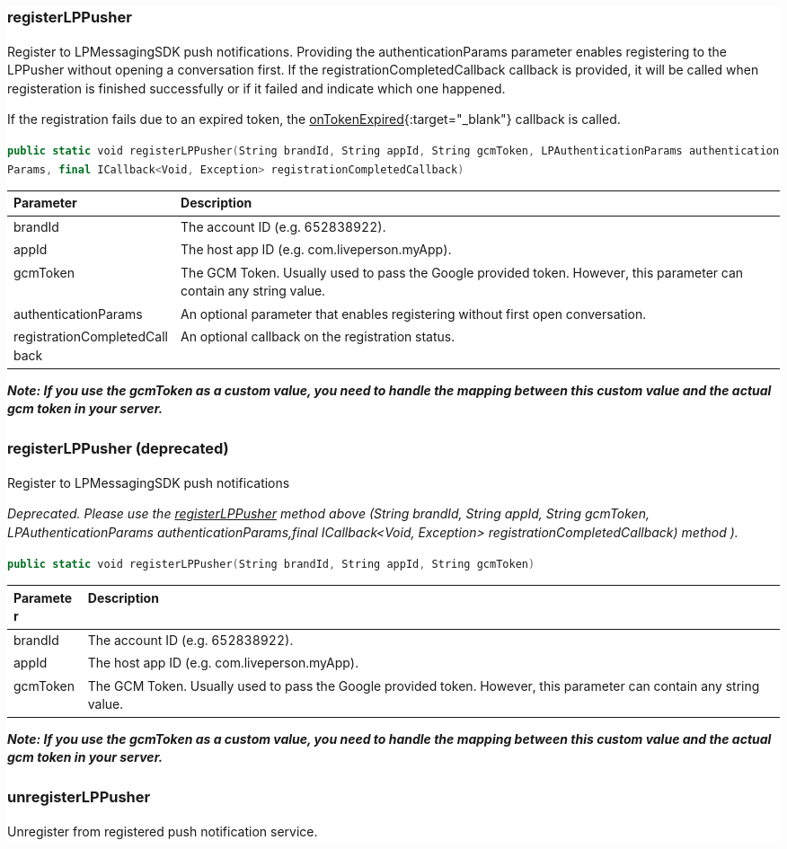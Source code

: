 ### registerLPPusher

Register to LPMessagingSDK push notifications. Providing the authenticationParams parameter enables registering to the LPPusher without opening a conversation first. If the registrationCompletedCallback callback is provided, it will be called when registeration is finished successfully or if it failed and indicate which one happened.

If the registration fails due to an expired token, the [onTokenExpired](android-callbacks-index.html){:target="_blank"} callback is called.

```swift
public static void registerLPPusher(String brandId, String appId, String gcmToken, LPAuthenticationParams authenticationParams, final ICallback<Void, Exception> registrationCompletedCallback)
```

| Parameter | Description |
| :--- | :--- |
| brandId | The account ID (e.g. 652838922). |
| appId | The host app ID (e.g. com.liveperson.myApp). |
| gcmToken | The GCM Token. Usually used to pass the Google provided token. However, this parameter can contain any string value. |
| authenticationParams | An optional parameter that enables registering without first open conversation. |
| registrationCompletedCallback | An optional callback on the registration status. |

_**Note: If you use the gcmToken as a custom value, you need to handle the mapping between this custom value and the actual gcm token in your server.**_

### registerLPPusher (deprecated)

Register to LPMessagingSDK push notifications

*Deprecated. Please use the [registerLPPusher](android-methods.html#registerlppusher) method above (String brandId, String appId, String gcmToken, LPAuthenticationParams authenticationParams,final ICallback<Void, Exception> registrationCompletedCallback) method ).*

```swift
public static void registerLPPusher(String brandId, String appId, String gcmToken)
```

| Parameter | Description |
| :--- | :--- |
| brandId | The account ID (e.g. 652838922). |
| appId | The host app ID (e.g. com.liveperson.myApp). |
| gcmToken | The GCM Token. Usually used to pass the Google provided token. However, this parameter can contain any string value. |

_**Note: If you use the gcmToken as a custom value, you need to handle the mapping between this custom value and the actual gcm token in your server.**_

### unregisterLPPusher

Unregister from registered push notification service.
